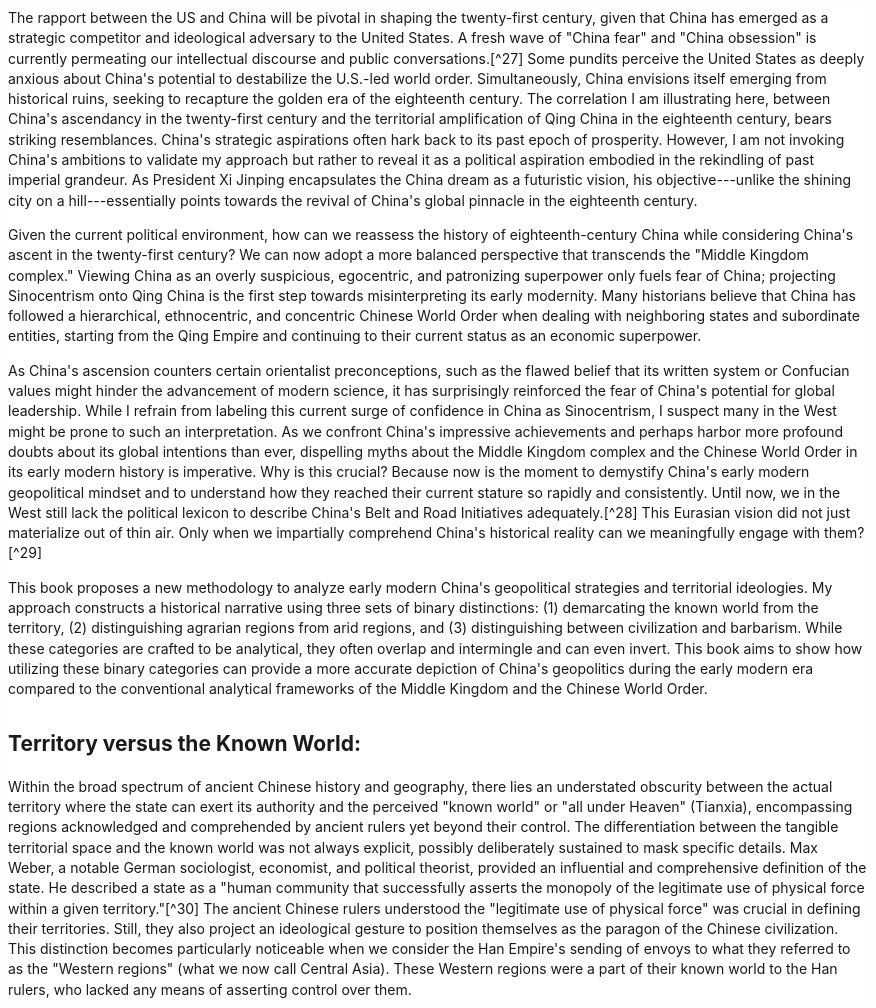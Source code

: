 The rapport between the US and China will be pivotal in shaping the twenty-first century, given that China has emerged as a strategic competitor and ideological adversary to the United States. A fresh wave of "China fear" and "China obsession" is currently permeating our intellectual discourse and public conversations.[^27] Some pundits perceive the United States as deeply anxious about China\'s potential to destabilize the U.S.-led world order. Simultaneously, China envisions itself emerging from historical ruins, seeking to recapture the golden era of the eighteenth century. The correlation I am illustrating here, between China's ascendancy in the twenty-first century and the territorial amplification of Qing China in the eighteenth century, bears striking resemblances. China's strategic aspirations often hark back to its past epoch of prosperity. However, I am not invoking China's ambitions to validate my approach but rather to reveal it as a political aspiration embodied in the rekindling of past imperial grandeur. As President Xi Jinping encapsulates the China dream as a futuristic vision, his objective---unlike the shining city on a hill---essentially points towards the revival of China's global pinnacle in the eighteenth century.

Given the current political environment, how can we reassess the history of eighteenth-century China while considering China's ascent in the twenty-first century? We can now adopt a more balanced perspective that transcends the "Middle Kingdom complex." Viewing China as an overly suspicious, egocentric, and patronizing superpower only fuels fear of China; projecting Sinocentrism onto Qing China is the first step towards misinterpreting its early modernity. Many historians believe that China has followed a hierarchical, ethnocentric, and concentric Chinese World Order when dealing with neighboring states and subordinate entities, starting from the Qing Empire and continuing to their current status as an economic superpower.

As China's ascension counters certain orientalist preconceptions, such as the flawed belief that its written system or Confucian values might hinder the advancement of modern science, it has surprisingly reinforced the fear of China's potential for global leadership. While I refrain from labeling this current surge of confidence in China as Sinocentrism, I suspect many in the West might be prone to such an interpretation. As we confront China's impressive achievements and perhaps harbor more profound doubts about its global intentions than ever, dispelling myths about the Middle Kingdom complex and the Chinese World Order in its early modern history is imperative. Why is this crucial? Because now is the moment to demystify China's early modern geopolitical mindset and to understand how they reached their current stature so rapidly and consistently. Until now, we in the West still lack the political lexicon to describe China's Belt and Road Initiatives adequately.[^28] This Eurasian vision did not just materialize out of thin air. Only when we impartially comprehend China's historical reality can we meaningfully engage with them?[^29]

This book proposes a new methodology to analyze early modern China's geopolitical strategies and territorial ideologies. My approach constructs a historical narrative using three sets of binary distinctions: (1) demarcating the known world from the territory, (2) distinguishing agrarian regions from arid regions, and (3) distinguishing between civilization and barbarism. While these categories are crafted to be analytical, they often overlap and intermingle and can even invert. This book aims to show how utilizing these binary categories can provide a more accurate depiction of China's geopolitics during the early modern era compared to the conventional analytical frameworks of the Middle Kingdom and the Chinese World Order.

## Territory versus the Known World:

Within the broad spectrum of ancient Chinese history and geography, there lies an understated obscurity between the actual territory where the state can exert its authority and the perceived "known world" or "all under Heaven" (Tianxia), encompassing regions acknowledged and comprehended by ancient rulers yet beyond their control. The differentiation between the tangible territorial space and the known world was not always explicit, possibly deliberately sustained to mask specific details. Max Weber, a notable German sociologist, economist, and political theorist, provided an influential and comprehensive definition of the state. He described a state as a "human community that successfully asserts the monopoly of the legitimate use of physical force within a given territory."[^30] The ancient Chinese rulers understood the "legitimate use of physical force" was crucial in defining their territories. Still, they also project an ideological gesture to position themselves as the paragon of the Chinese civilization. This distinction becomes particularly noticeable when we consider the Han Empire's sending of envoys to what they referred to as the "Western regions" (what we now call Central Asia). These Western regions were a part of their known world to the Han rulers, who lacked any means of asserting control over them.

